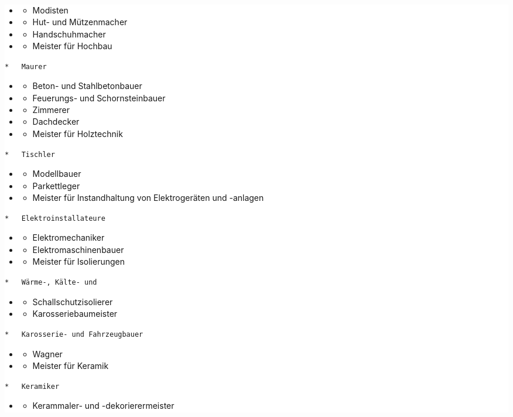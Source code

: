 
*    *   Modisten


*    *   Hut- und Mützenmacher


*    *   Handschuhmacher


*    *   Meister für Hochbau

    *   Maurer


*    *   Beton- und Stahlbetonbauer


*    *   Feuerungs- und Schornsteinbauer


*    *   Zimmerer


*    *   Dachdecker


*    *   Meister für Holztechnik

    *   Tischler


*    *   Modellbauer


*    *   Parkettleger


*    *   Meister für Instandhaltung von Elektrogeräten und -anlagen

    *   Elektroinstallateure


*    *   Elektromechaniker


*    *   Elektromaschinenbauer


*    *   Meister für Isolierungen

    *   Wärme-, Kälte- und


*    *   Schallschutzisolierer


*    *   Karosseriebaumeister

    *   Karosserie- und Fahrzeugbauer


*    *   Wagner


*    *   Meister für Keramik

    *   Keramiker


*    *   Kerammaler- und -dekorierermeister
